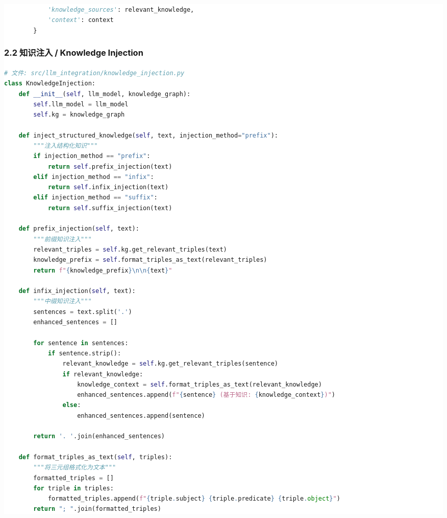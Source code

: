 ```python
            'knowledge_sources': relevant_knowledge,
            'context': context
        }
```

### 2.2 知识注入 / Knowledge Injection

```python
# 文件: src/llm_integration/knowledge_injection.py
class KnowledgeInjection:
    def __init__(self, llm_model, knowledge_graph):
        self.llm_model = llm_model
        self.kg = knowledge_graph
        
    def inject_structured_knowledge(self, text, injection_method="prefix"):
        """注入结构化知识"""
        if injection_method == "prefix":
            return self.prefix_injection(text)
        elif injection_method == "infix":
            return self.infix_injection(text)
        elif injection_method == "suffix":
            return self.suffix_injection(text)
        
    def prefix_injection(self, text):
        """前缀知识注入"""
        relevant_triples = self.kg.get_relevant_triples(text)
        knowledge_prefix = self.format_triples_as_text(relevant_triples)
        return f"{knowledge_prefix}\n\n{text}"
    
    def infix_injection(self, text):
        """中缀知识注入"""
        sentences = text.split('.')
        enhanced_sentences = []
        
        for sentence in sentences:
            if sentence.strip():
                relevant_knowledge = self.kg.get_relevant_triples(sentence)
                if relevant_knowledge:
                    knowledge_context = self.format_triples_as_text(relevant_knowledge)
                    enhanced_sentences.append(f"{sentence} (基于知识: {knowledge_context})")
                else:
                    enhanced_sentences.append(sentence)
        
        return '. '.join(enhanced_sentences)
    
    def format_triples_as_text(self, triples):
        """将三元组格式化为文本"""
        formatted_triples = []
        for triple in triples:
            formatted_triples.append(f"{triple.subject} {triple.predicate} {triple.object}")
        return "; ".join(formatted_triples)
```
